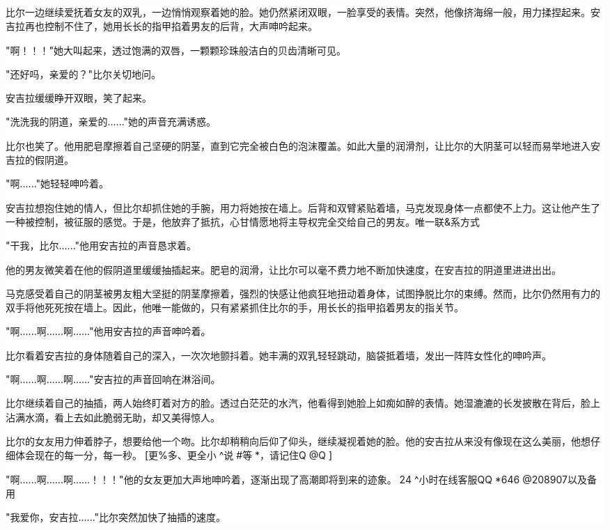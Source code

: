 比尔一边继续爱抚着女友的双乳，一边悄悄观察着她的脸。她仍然紧闭双眼，一脸享受的表情。突然，他像挤海绵一般，用力揉捏起来。安吉拉再也控制不住了，她用长长的指甲掐着男友的后背，大声呻吟起来。



"啊！！！"她大叫起来，透过饱满的双唇，一颗颗珍珠般洁白的贝齿清晰可见。



"还好吗，亲爱的？"比尔关切地问。



安吉拉缓缓睁开双眼，笑了起来。



"洗洗我的阴道，亲爱的......"她的声音充满诱惑。



比尔也笑了。他用肥皂摩擦着自己坚硬的阴茎，直到它完全被白色的泡沫覆盖。如此大量的润滑剂，让比尔的大阴茎可以轻而易举地进入安吉拉的假阴道。



"啊......"她轻轻呻吟着。



安吉拉想抱住她的情人，但比尔却抓住她的手腕，用力将她按在墙上。后背和双臂紧贴着墙，马克发现身体一点都使不上力。这让他产生了一种被控制，被征服的感觉。于是，他放弃了抵抗，心甘情愿地将主导权完全交给自己的男友。唯一联&系方式



"干我，比尔......"他用安吉拉的声音恳求着。



他的男友微笑着在他的假阴道里缓缓抽插起来。肥皂的润滑，让比尔可以毫不费力地不断加快速度，在安吉拉的阴道里进进出出。



马克感受着自己的阴茎被男友粗大坚挺的阴茎摩擦着，强烈的快感让他疯狂地扭动着身体，试图挣脱比尔的束缚。然而，比尔仍然用有力的双手将他死死按在墙上。因此，他唯一能做的，只有紧紧抓住比尔的手，用长长的指甲掐着男友的指关节。



"啊......啊......啊......"他用安吉拉的声音呻吟着。



比尔看着安吉拉的身体随着自己的深入，一次次地颤抖着。她丰满的双乳轻轻跳动，脑袋抵着墙，发出一阵阵女性化的呻吟声。



"啊......啊......啊......"安吉拉的声音回响在淋浴间。



比尔继续着自己的抽插，两人始终盯着对方的脸。透过白茫茫的水汽，他看得到她脸上如痴如醉的表情。她湿漉漉的长发披散在背后，脸上沾满水滴，看上去如此脆弱无助，却又美得惊人。



比尔的女友用力伸着脖子，想要给他一个吻。比尔却稍稍向后仰了仰头，继续凝视着她的脸。他的安吉拉从来没有像现在这么美丽，他想仔细体会现在的每一分，每一秒。 [更%多、更全小 ^说 #等 *，请记住Q @Q ]



"啊......啊......啊......！！！"他的女友更加大声地呻吟着，逐渐出现了高潮即将到来的迹象。 24 ^小时在线客服QQ *646 @208907以及备用



"我爱你，安吉拉......"比尔突然加快了抽插的速度。


